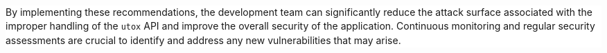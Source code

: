 By implementing these recommendations, the development team can significantly reduce the attack surface associated with the improper handling of the `utox` API and improve the overall security of the application. Continuous monitoring and regular security assessments are crucial to identify and address any new vulnerabilities that may arise.